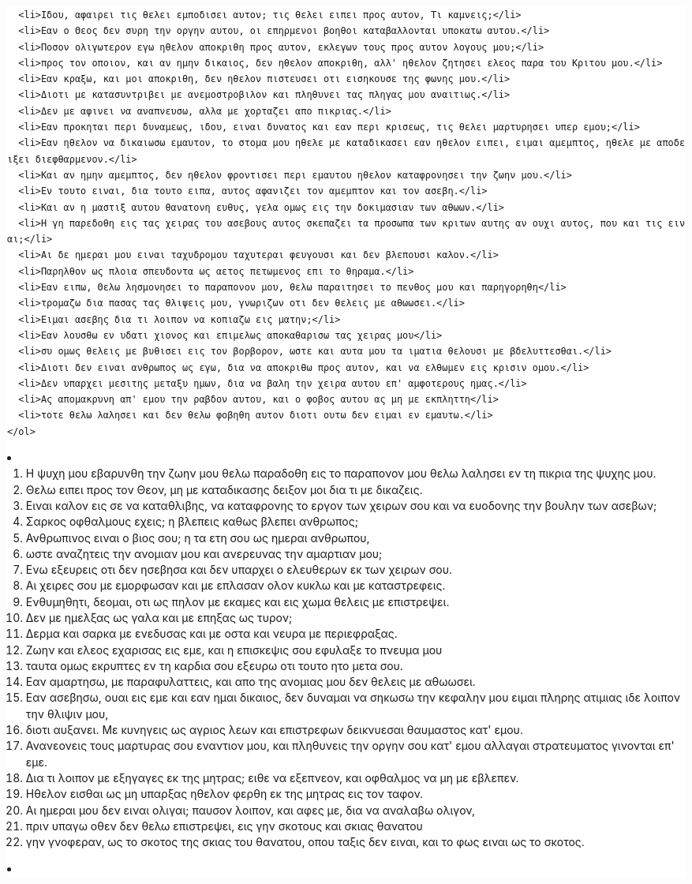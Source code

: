       <li>Ιδου, αφαιρει τις θελει εμποδισει αυτον; τις θελει ειπει προς αυτον, Τι καμνεις;</li>
      <li>Εαν ο Θεος δεν συρη την οργην αυτου, οι επηρμενοι βοηθοι καταβαλλονται υποκατω αυτου.</li>
      <li>Ποσον ολιγωτερον εγω ηθελον αποκριθη προς αυτον, εκλεγων τους προς αυτον λογους μου;</li>
      <li>προς τον οποιον, και αν ημην δικαιος, δεν ηθελον αποκριθη, αλλ' ηθελον ζητησει ελεος παρα του Κριτου μου.</li>
      <li>Εαν κραξω, και μοι αποκριθη, δεν ηθελον πιστευσει οτι εισηκουσε της φωνης μου.</li>
      <li>Διοτι με κατασυντριβει με ανεμοστροβιλον και πληθυνει τας πληγας μου αναιτιως.</li>
      <li>Δεν με αφινει να αναπνευσω, αλλα με χορταζει απο πικριας.</li>
      <li>Εαν προκηται περι δυναμεως, ιδου, ειναι δυνατος και εαν περι κρισεως, τις θελει μαρτυρησει υπερ εμου;</li>
      <li>Εαν ηθελον να δικαιωσω εμαυτον, το στομα μου ηθελε με καταδικασει εαν ηθελον ειπει, ειμαι αμεμπτος, ηθελε με αποδειξει διεφθαρμενον.</li>
      <li>Και αν ημην αμεμπτος, δεν ηθελον φροντισει περι εμαυτου ηθελον καταφρονησει την ζωην μου.</li>
      <li>Εν τουτο ειναι, δια τουτο ειπα, αυτος αφανιζει τον αμεμπτον και τον ασεβη.</li>
      <li>Και αν η μαστιξ αυτου θανατονη ευθυς, γελα ομως εις την δοκιμασιαν των αθωων.</li>
      <li>Η γη παρεδοθη εις τας χειρας του ασεβους αυτος σκεπαζει τα προσωπα των κριτων αυτης αν ουχι αυτος, που και τις ειναι;</li>
      <li>Αι δε ημεραι μου ειναι ταχυδρομου ταχυτεραι φευγουσι και δεν βλεπουσι καλον.</li>
      <li>Παρηλθον ως πλοια σπευδοντα ως αετος πετωμενος επι το θηραμα.</li>
      <li>Εαν ειπω, Θελω λησμονησει το παραπονον μου, θελω παραιτησει το πενθος μου και παρηγορηθη</li>
      <li>τρομαζω δια πασας τας θλιψεις μου, γνωριζων οτι δεν θελεις με αθωωσει.</li>
      <li>Ειμαι ασεβης δια τι λοιπον να κοπιαζω εις ματην;</li>
      <li>Εαν λουσθω εν υδατι χιονος και επιμελως αποκαθαρισω τας χειρας μου</li>
      <li>συ ομως θελεις με βυθισει εις τον βορβορον, ωστε και αυτα μου τα ιματια θελουσι με βδελυττεσθαι.</li>
      <li>Διοτι δεν ειναι ανθρωπος ως εγω, δια να αποκριθω προς αυτον, και να ελθωμεν εις κρισιν ομου.</li>
      <li>Δεν υπαρχει μεσιτης μεταξυ ημων, δια να βαλη την χειρα αυτου επ' αμφοτερους ημας.</li>
      <li>Ας απομακρυνη απ' εμου την ραβδον αυτου, και ο φοβος αυτου ας μη με εκπληττη</li>
      <li>τοτε θελω λαλησει και δεν θελω φοβηθη αυτον διοτι ουτω δεν ειμαι εν εμαυτω.</li>
    </ol>
  </li>
  <li>
    <ol>
      <li>Η ψυχη μου εβαρυνθη την ζωην μου θελω παραδοθη εις το παραπονον μου θελω λαλησει εν τη πικρια της ψυχης μου.</li>
      <li>Θελω ειπει προς τον Θεον, μη με καταδικασης δειξον μοι δια τι με δικαζεις.</li>
      <li>Ειναι καλον εις σε να καταθλιβης, να καταφρονης το εργον των χειρων σου και να ευοδονης την βουλην των ασεβων;</li>
      <li>Σαρκος οφθαλμους εχεις; η βλεπεις καθως βλεπει ανθρωπος;</li>
      <li>Ανθρωπινος ειναι ο βιος σου; η τα ετη σου ως ημεραι ανθρωπου,</li>
      <li>ωστε αναζητεις την ανομιαν μου και ανερευνας την αμαρτιαν μου;</li>
      <li>Ενω εξευρεις οτι δεν ησεβησα και δεν υπαρχει ο ελευθερων εκ των χειρων σου.</li>
      <li>Αι χειρες σου με εμορφωσαν και με επλασαν ολον κυκλω και με καταστρεφεις.</li>
      <li>Ενθυμηθητι, δεομαι, οτι ως πηλον με εκαμες και εις χωμα θελεις με επιστρεψει.</li>
      <li>Δεν με ημελξας ως γαλα και με επηξας ως τυρον;</li>
      <li>Δερμα και σαρκα με ενεδυσας και με οστα και νευρα με περιεφραξας.</li>
      <li>Ζωην και ελεος εχαρισας εις εμε, και η επισκεψις σου εφυλαξε το πνευμα μου</li>
      <li>ταυτα ομως εκρυπτες εν τη καρδια σου εξευρω οτι τουτο ητο μετα σου.</li>
      <li>Εαν αμαρτησω, με παραφυλαττεις, και απο της ανομιας μου δεν θελεις με αθωωσει.</li>
      <li>Εαν ασεβησω, ουαι εις εμε και εαν ημαι δικαιος, δεν δυναμαι να σηκωσω την κεφαλην μου ειμαι πληρης ατιμιας ιδε λοιπον την θλιψιν μου,</li>
      <li>διοτι αυξανει. Με κυνηγεις ως αγριος λεων και επιστρεφων δεικνυεσαι θαυμαστος κατ' εμου.</li>
      <li>Ανανεονεις τους μαρτυρας σου εναντιον μου, και πληθυνεις την οργην σου κατ' εμου αλλαγαι στρατευματος γινονται επ' εμε.</li>
      <li>Δια τι λοιπον με εξηγαγες εκ της μητρας; ειθε να εξεπνεον, και οφθαλμος να μη με εβλεπεν.</li>
      <li>Ηθελον εισθαι ως μη υπαρξας ηθελον φερθη εκ της μητρας εις τον ταφον.</li>
      <li>Αι ημεραι μου δεν ειναι ολιγαι; παυσον λοιπον, και αφες με, δια να αναλαβω ολιγον,</li>
      <li>πριν υπαγω οθεν δεν θελω επιστρεψει, εις γην σκοτους και σκιας θανατου</li>
      <li>γην γνοφεραν, ως το σκοτος της σκιας του θανατου, οπου ταξις δεν ειναι, και το φως ειναι ως το σκοτος.</li>
    </ol>
  </li>
  <li>